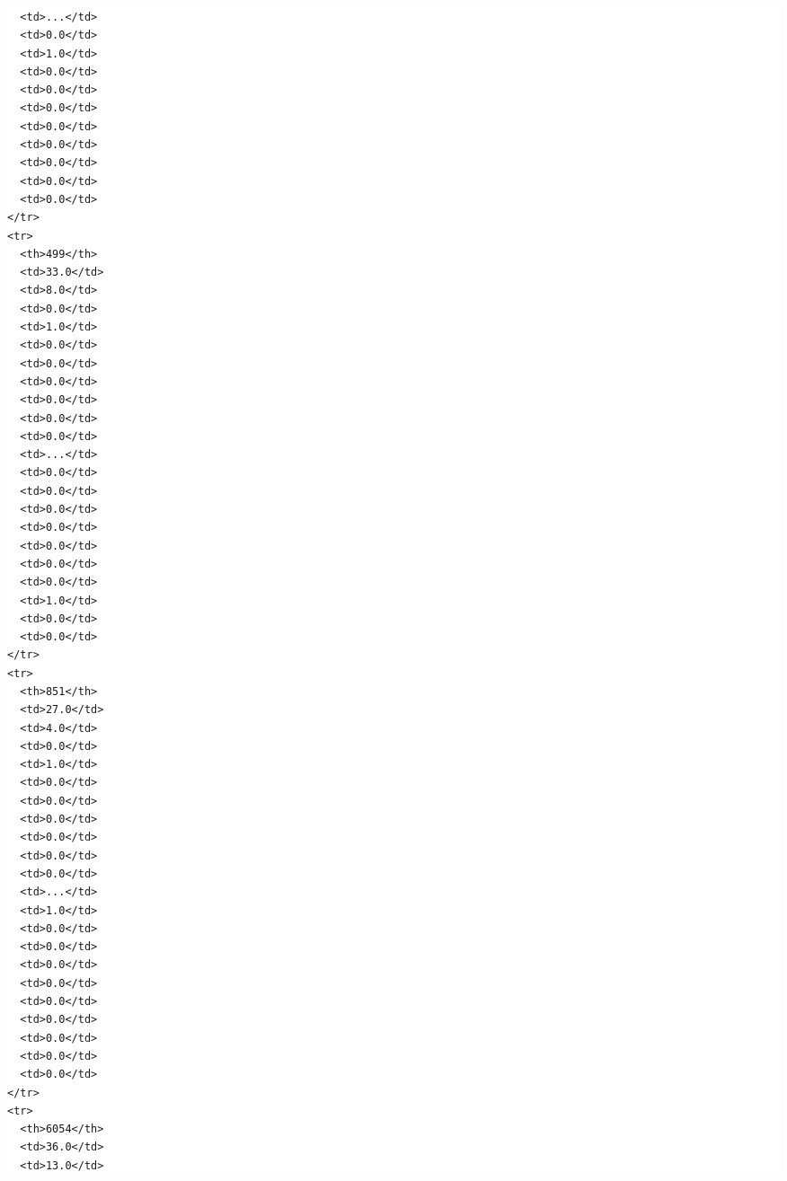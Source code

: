      <td>...</td>
      <td>0.0</td>
      <td>1.0</td>
      <td>0.0</td>
      <td>0.0</td>
      <td>0.0</td>
      <td>0.0</td>
      <td>0.0</td>
      <td>0.0</td>
      <td>0.0</td>
      <td>0.0</td>
    </tr>
    <tr>
      <th>499</th>
      <td>33.0</td>
      <td>8.0</td>
      <td>0.0</td>
      <td>1.0</td>
      <td>0.0</td>
      <td>0.0</td>
      <td>0.0</td>
      <td>0.0</td>
      <td>0.0</td>
      <td>0.0</td>
      <td>...</td>
      <td>0.0</td>
      <td>0.0</td>
      <td>0.0</td>
      <td>0.0</td>
      <td>0.0</td>
      <td>0.0</td>
      <td>0.0</td>
      <td>1.0</td>
      <td>0.0</td>
      <td>0.0</td>
    </tr>
    <tr>
      <th>851</th>
      <td>27.0</td>
      <td>4.0</td>
      <td>0.0</td>
      <td>1.0</td>
      <td>0.0</td>
      <td>0.0</td>
      <td>0.0</td>
      <td>0.0</td>
      <td>0.0</td>
      <td>0.0</td>
      <td>...</td>
      <td>1.0</td>
      <td>0.0</td>
      <td>0.0</td>
      <td>0.0</td>
      <td>0.0</td>
      <td>0.0</td>
      <td>0.0</td>
      <td>0.0</td>
      <td>0.0</td>
      <td>0.0</td>
    </tr>
    <tr>
      <th>6054</th>
      <td>36.0</td>
      <td>13.0</td>